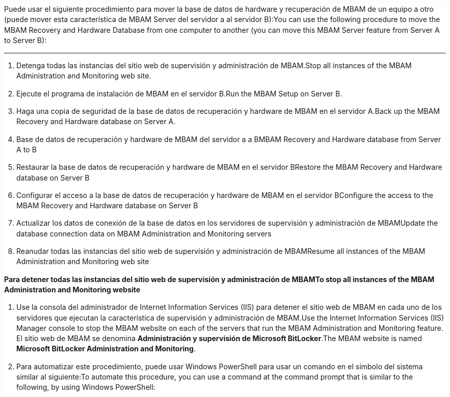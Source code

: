
<span data-ttu-id="07906-111">Puede usar el siguiente procedimiento para mover la base de datos de hardware y recuperación de MBAM de un equipo a otro (puede mover esta característica de MBAM Server del servidor a al servidor B):</span><span class="sxs-lookup"><span data-stu-id="07906-111">You can use the following procedure to move the MBAM Recovery and Hardware Database from one computer to another (you can move this MBAM Server feature from Server A to Server B):</span></span>

****

1.  <span data-ttu-id="07906-112">Detenga todas las instancias del sitio web de supervisión y administración de MBAM.</span><span class="sxs-lookup"><span data-stu-id="07906-112">Stop all instances of the MBAM Administration and Monitoring web site.</span></span>

2.  <span data-ttu-id="07906-113">Ejecute el programa de instalación de MBAM en el servidor B.</span><span class="sxs-lookup"><span data-stu-id="07906-113">Run the MBAM Setup on Server B.</span></span>

3.  <span data-ttu-id="07906-114">Haga una copia de seguridad de la base de datos de recuperación y hardware de MBAM en el servidor A.</span><span class="sxs-lookup"><span data-stu-id="07906-114">Back up the MBAM Recovery and Hardware database on Server A.</span></span>

4.  <span data-ttu-id="07906-115">Base de datos de recuperación y hardware de MBAM del servidor a a B</span><span class="sxs-lookup"><span data-stu-id="07906-115">MBAM Recovery and Hardware database from Server A to B</span></span>

5.  <span data-ttu-id="07906-116">Restaurar la base de datos de recuperación y hardware de MBAM en el servidor B</span><span class="sxs-lookup"><span data-stu-id="07906-116">Restore the MBAM Recovery and Hardware database on Server B</span></span>

6.  <span data-ttu-id="07906-117">Configurar el acceso a la base de datos de recuperación y hardware de MBAM en el servidor B</span><span class="sxs-lookup"><span data-stu-id="07906-117">Configure the access to the MBAM Recovery and Hardware database on Server B</span></span>

7.  <span data-ttu-id="07906-118">Actualizar los datos de conexión de la base de datos en los servidores de supervisión y administración de MBAM</span><span class="sxs-lookup"><span data-stu-id="07906-118">Update the database connection data on MBAM Administration and Monitoring servers</span></span>

8.  <span data-ttu-id="07906-119">Reanudar todas las instancias del sitio web de supervisión y administración de MBAM</span><span class="sxs-lookup"><span data-stu-id="07906-119">Resume all instances of the MBAM Administration and Monitoring web site</span></span>

**<span data-ttu-id="07906-120">Para detener todas las instancias del sitio web de supervisión y administración de MBAM</span><span class="sxs-lookup"><span data-stu-id="07906-120">To stop all instances of the MBAM Administration and Monitoring website</span></span>**

1.  <span data-ttu-id="07906-121">Use la consola del administrador de Internet Information Services (IIS) para detener el sitio web de MBAM en cada uno de los servidores que ejecutan la característica de supervisión y administración de MBAM.</span><span class="sxs-lookup"><span data-stu-id="07906-121">Use the Internet Information Services (IIS) Manager console to stop the MBAM website on each of the servers that run the MBAM Administration and Monitoring feature.</span></span> <span data-ttu-id="07906-122">El sitio web de MBAM se denomina **Administración y supervisión de Microsoft BitLocker**.</span><span class="sxs-lookup"><span data-stu-id="07906-122">The MBAM website is named **Microsoft BitLocker Administration and Monitoring**.</span></span>

2.  <span data-ttu-id="07906-123">Para automatizar este procedimiento, puede usar Windows PowerShell para usar un comando en el símbolo del sistema similar al siguiente:</span><span class="sxs-lookup"><span data-stu-id="07906-123">To automate this procedure, you can use a command at the command prompt that is similar to the following, by using Windows PowerShell:</span></span>

